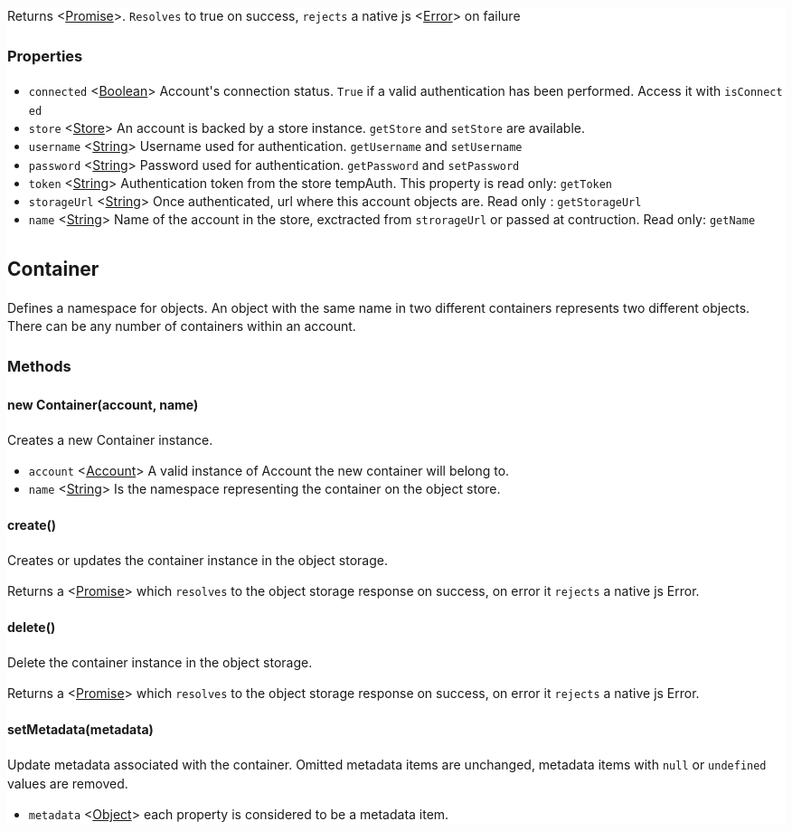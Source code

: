 Returns \<[Promise](https://developer.mozilla.org/en/docs/Web/JavaScript/Reference/Global_Objects/Promise)\>.
`Resolves` to true on success, `rejects` a native js \<[Error](https://developer.mozilla.org/en-US/docs/Web/JavaScript/Reference/Global_Objects/Error)\> on failure

### Properties
 * `connected` \<[Boolean](https://developer.mozilla.org/en-US/docs/Web/JavaScript/Reference/Global_Objects/Boolean)\> Account's connection status. `True` if a valid authentication has been performed. Access it with `isConnected`
 * `store` \<[Store](#Store)\> An account is backed by a store instance. `getStore` and `setStore` are available.
 * `username` \<[String](https://developer.mozilla.org/en-US/docs/Web/JavaScript/Reference/Global_Objects/String)\> Username used for authentication. `getUsername` and `setUsername`  
 * `password` \<[String](https://developer.mozilla.org/en-US/docs/Web/JavaScript/Reference/Global_Objects/String)\> Password used for authentication. `getPassword` and `setPassword` 
 * `token` \<[String](https://developer.mozilla.org/en-US/docs/Web/JavaScript/Reference/Global_Objects/String)\> Authentication token from the store tempAuth. This property is read only: `getToken`
 * `storageUrl` \<[String](https://developer.mozilla.org/en-US/docs/Web/JavaScript/Reference/Global_Objects/String)\> Once authenticated, url where this account objects are. Read only : `getStorageUrl`
 * `name` \<[String](https://developer.mozilla.org/en-US/docs/Web/JavaScript/Reference/Global_Objects/String)\> Name of the account in the store, exctracted from `strorageUrl` or passed at contruction. Read only: `getName`

## Container
Defines a namespace for objects. An object with the same name in two different containers represents two different objects. There can be any number of containers within an account.
### Methods
#### new Container(account, name)
Creates a new Container instance. 
* `account` \<[Account](#account)\> A valid instance of Account the new container will belong to.
* `name` \<[String](https://developer.mozilla.org/en-US/docs/Web/JavaScript/Reference/Global_Objects/String)\> Is the namespace representing the container on the object store.
    
#### create()
Creates or updates the container instance in the object storage.

Returns a \<[Promise](https://developer.mozilla.org/en/docs/Web/JavaScript/Reference/Global_Objects/Promise)\> which `resolves` to the object storage response on success, on error it `rejects` a native js Error.

####  delete()
Delete the container instance in the object storage.

Returns a \<[Promise](https://developer.mozilla.org/en/docs/Web/JavaScript/Reference/Global_Objects/Promise)\> which `resolves` to the object storage response on success, on error it `rejects` a native js Error.

#### setMetadata(metadata)
Update metadata associated with the container. Omitted metadata items are unchanged, 
metadata items with `null` or `undefined` values are removed.
* `metadata` \<[Object](https://developer.mozilla.org/en-US/docs/Web/JavaScript/Reference/Global_Objects/Object)\>
each property is considered to be a metadata item.
